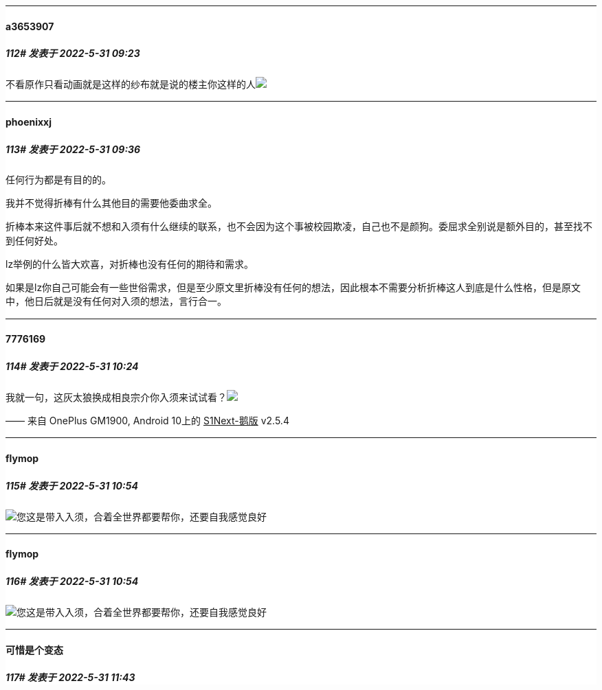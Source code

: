

*****

####  a3653907  
##### 112#       发表于 2022-5-31 09:23

不看原作只看动画就是这样的纱布就是说的楼主你这样的人<img src="https://static.saraba1st.com/image/smiley/face2017/049.png" referrerpolicy="no-referrer">



*****

####  phoenixxj  
##### 113#       发表于 2022-5-31 09:36

任何行为都是有目的的。

我并不觉得折棒有什么其他目的需要他委曲求全。

折棒本来这件事后就不想和入须有什么继续的联系，也不会因为这个事被校园欺凌，自己也不是颜狗。委屈求全别说是额外目的，甚至找不到任何好处。

lz举例的什么皆大欢喜，对折棒也没有任何的期待和需求。

如果是lz你自己可能会有一些世俗需求，但是至少原文里折棒没有任何的想法，因此根本不需要分析折棒这人到底是什么性格，但是原文中，他日后就是没有任何对入须的想法，言行合一。



*****

####  7776169  
##### 114#       发表于 2022-5-31 10:24

我就一句，这灰太狼换成相良宗介你入须来试试看？<img src="https://static.saraba1st.com/image/smiley/face2017/028.png" referrerpolicy="no-referrer">

—— 来自 OnePlus GM1900, Android 10上的 [S1Next-鹅版](https://github.com/ykrank/S1-Next/releases) v2.5.4



*****

####  flymop  
##### 115#       发表于 2022-5-31 10:54

<img src="https://static.saraba1st.com/image/smiley/face2017/067.png" referrerpolicy="no-referrer">您这是带入入须，合着全世界都要帮你，还要自我感觉良好

*****

####  flymop  
##### 116#       发表于 2022-5-31 10:54

<img src="https://static.saraba1st.com/image/smiley/face2017/067.png" referrerpolicy="no-referrer">您这是带入入须，合着全世界都要帮你，还要自我感觉良好



*****

####  可惜是个变态  
##### 117#       发表于 2022-5-31 11:43
